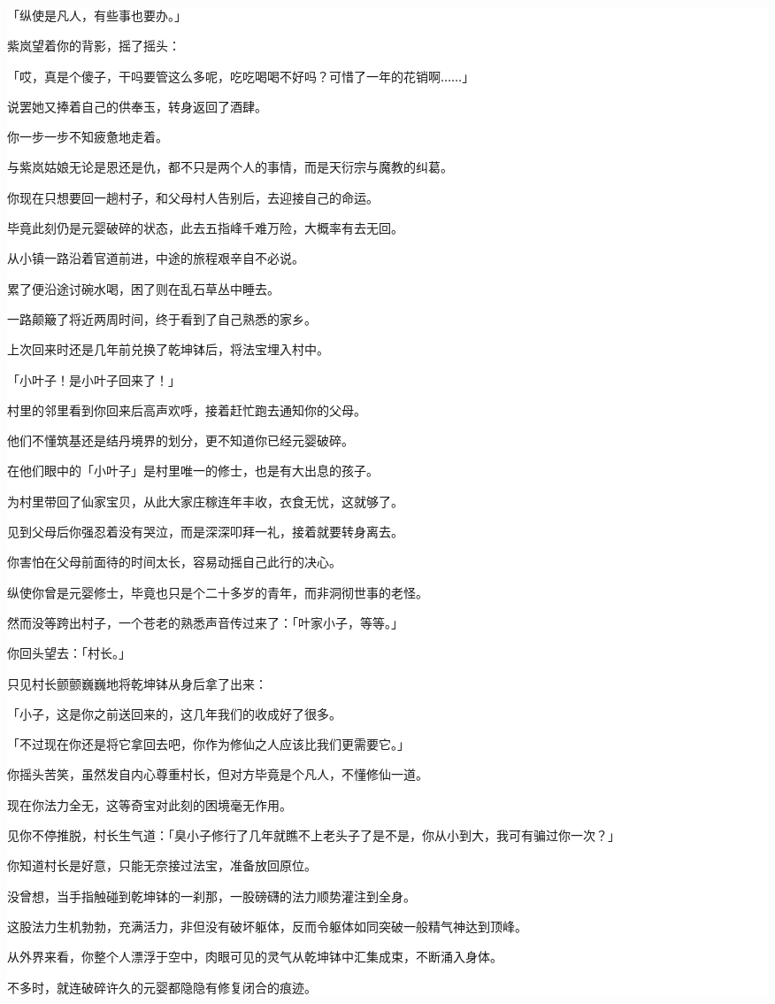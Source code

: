 「纵使是凡人，有些事也要办。」

紫岚望着你的背影，摇了摇头：

「哎，真是个傻子，干吗要管这么多呢，吃吃喝喝不好吗？可惜了一年的花销啊……」

说罢她又捧着自己的供奉玉，转身返回了酒肆。

你一步一步不知疲惫地走着。

与紫岚姑娘无论是恩还是仇，都不只是两个人的事情，而是天衍宗与魔教的纠葛。

你现在只想要回一趟村子，和父母村人告别后，去迎接自己的命运。

毕竟此刻仍是元婴破碎的状态，此去五指峰千难万险，大概率有去无回。

从小镇一路沿着官道前进，中途的旅程艰辛自不必说。

累了便沿途讨碗水喝，困了则在乱石草丛中睡去。

一路颠簸了将近两周时间，终于看到了自己熟悉的家乡。

上次回来时还是几年前兑换了乾坤钵后，将法宝埋入村中。

「小叶子！是小叶子回来了！」

村里的邻里看到你回来后高声欢呼，接着赶忙跑去通知你的父母。

他们不懂筑基还是结丹境界的划分，更不知道你已经元婴破碎。

在他们眼中的「小叶子」是村里唯一的修士，也是有大出息的孩子。

为村里带回了仙家宝贝，从此大家庄稼连年丰收，衣食无忧，这就够了。

见到父母后你强忍着没有哭泣，而是深深叩拜一礼，接着就要转身离去。

你害怕在父母前面待的时间太长，容易动摇自己此行的决心。

纵使你曾是元婴修士，毕竟也只是个二十多岁的青年，而非洞彻世事的老怪。

然而没等跨出村子，一个苍老的熟悉声音传过来了：「叶家小子，等等。」

你回头望去：「村长。」

只见村长颤颤巍巍地将乾坤钵从身后拿了出来：

「小子，这是你之前送回来的，这几年我们的收成好了很多。

「不过现在你还是将它拿回去吧，你作为修仙之人应该比我们更需要它。」

你摇头苦笑，虽然发自内心尊重村长，但对方毕竟是个凡人，不懂修仙一道。

现在你法力全无，这等奇宝对此刻的困境毫无作用。

见你不停推脱，村长生气道：「臭小子修行了几年就瞧不上老头子了是不是，你从小到大，我可有骗过你一次？」

你知道村长是好意，只能无奈接过法宝，准备放回原位。

没曾想，当手指触碰到乾坤钵的一刹那，一股磅礴的法力顺势灌注到全身。

这股法力生机勃勃，充满活力，非但没有破坏躯体，反而令躯体如同突破一般精气神达到顶峰。

从外界来看，你整个人漂浮于空中，肉眼可见的灵气从乾坤钵中汇集成束，不断涌入身体。

不多时，就连破碎许久的元婴都隐隐有修复闭合的痕迹。
